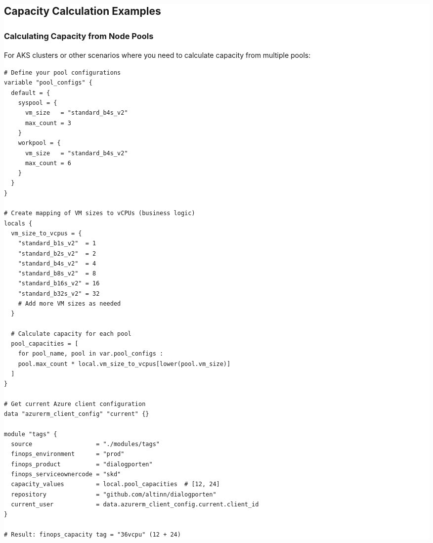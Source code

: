 ## Capacity Calculation Examples

### Calculating Capacity from Node Pools

For AKS clusters or other scenarios where you need to calculate capacity from multiple pools:

```hcl
# Define your pool configurations
variable "pool_configs" {
  default = {
    syspool = {
      vm_size   = "standard_b4s_v2"
      max_count = 3
    }
    workpool = {
      vm_size   = "standard_b4s_v2"
      max_count = 6
    }
  }
}

# Create mapping of VM sizes to vCPUs (business logic)
locals {
  vm_size_to_vcpus = {
    "standard_b1s_v2"  = 1
    "standard_b2s_v2"  = 2
    "standard_b4s_v2"  = 4
    "standard_b8s_v2"  = 8
    "standard_b16s_v2" = 16
    "standard_b32s_v2" = 32
    # Add more VM sizes as needed
  }
  
  # Calculate capacity for each pool  
  pool_capacities = [
    for pool_name, pool in var.pool_configs : 
    pool.max_count * local.vm_size_to_vcpus[lower(pool.vm_size)]
  ]
}

# Get current Azure client configuration
data "azurerm_client_config" "current" {}

module "tags" {
  source                  = "./modules/tags"
  finops_environment      = "prod"
  finops_product          = "dialogporten"
  finops_serviceownercode = "skd"
  capacity_values         = local.pool_capacities  # [12, 24]
  repository              = "github.com/altinn/dialogporten"
  current_user            = data.azurerm_client_config.current.client_id
}

# Result: finops_capacity tag = "36vcpu" (12 + 24)
```
